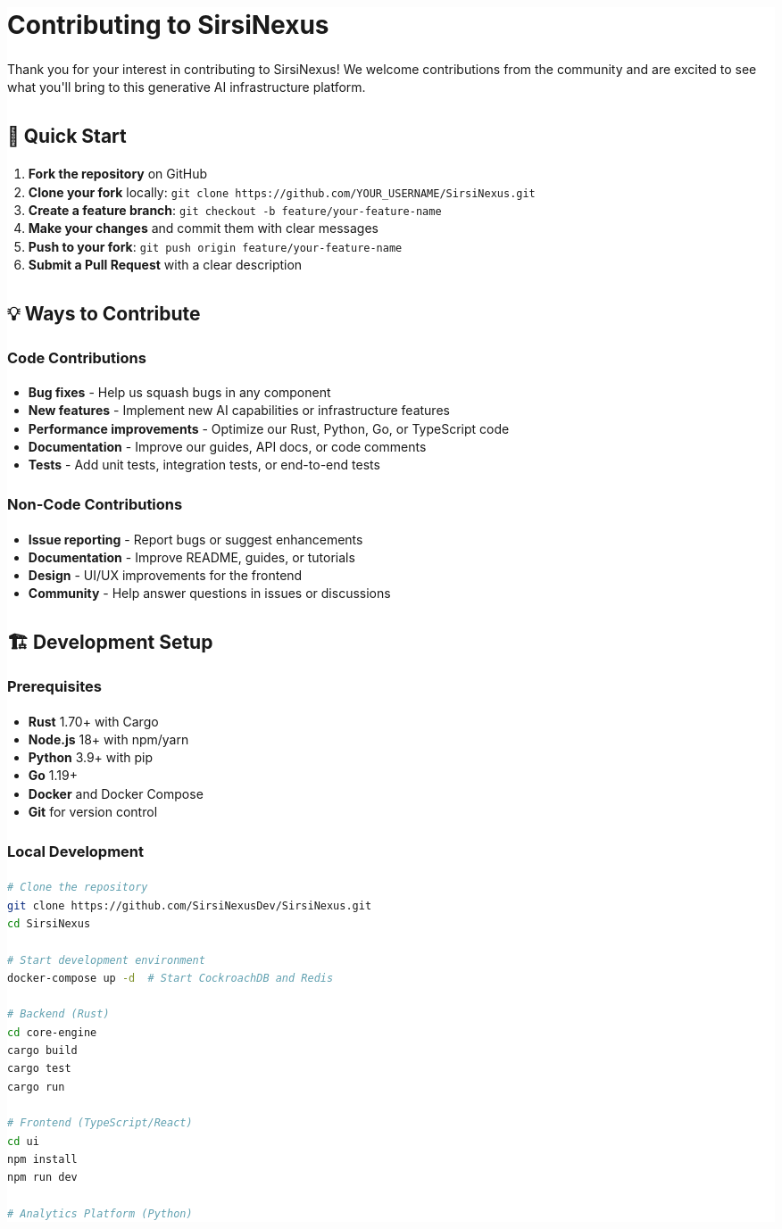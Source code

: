 # Contributing to SirsiNexus

Thank you for your interest in contributing to SirsiNexus! We welcome contributions from the community and are excited to see what you'll bring to this generative AI infrastructure platform.

## 🚀 Quick Start

1. **Fork the repository** on GitHub
2. **Clone your fork** locally: `git clone https://github.com/YOUR_USERNAME/SirsiNexus.git`
3. **Create a feature branch**: `git checkout -b feature/your-feature-name`
4. **Make your changes** and commit them with clear messages
5. **Push to your fork**: `git push origin feature/your-feature-name`
6. **Submit a Pull Request** with a clear description

## 💡 Ways to Contribute

### Code Contributions
- **Bug fixes** - Help us squash bugs in any component
- **New features** - Implement new AI capabilities or infrastructure features  
- **Performance improvements** - Optimize our Rust, Python, Go, or TypeScript code
- **Documentation** - Improve our guides, API docs, or code comments
- **Tests** - Add unit tests, integration tests, or end-to-end tests

### Non-Code Contributions
- **Issue reporting** - Report bugs or suggest enhancements
- **Documentation** - Improve README, guides, or tutorials
- **Design** - UI/UX improvements for the frontend
- **Community** - Help answer questions in issues or discussions

## 🏗️ Development Setup

### Prerequisites
- **Rust** 1.70+ with Cargo
- **Node.js** 18+ with npm/yarn
- **Python** 3.9+ with pip
- **Go** 1.19+
- **Docker** and Docker Compose
- **Git** for version control

### Local Development
```bash
# Clone the repository
git clone https://github.com/SirsiNexusDev/SirsiNexus.git
cd SirsiNexus

# Start development environment
docker-compose up -d  # Start CockroachDB and Redis

# Backend (Rust)
cd core-engine
cargo build
cargo test
cargo run

# Frontend (TypeScript/React)
cd ui
npm install
npm run dev

# Analytics Platform (Python)
```